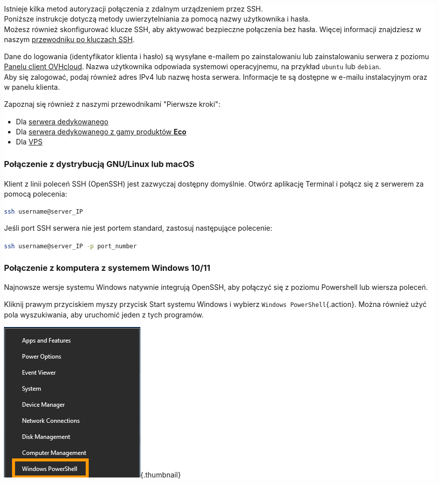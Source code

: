 Istnieje kilka metod autoryzacji połączenia z zdalnym urządzeniem przez SSH.<br>
Poniższe instrukcje dotyczą metody uwierzytelniania za pomocą nazwy użytkownika i hasła.<br>
Możesz również skonfigurować klucze SSH, aby aktywować bezpieczne połączenia bez hasła. Więcej informacji znajdziesz w naszym [przewodniku po kluczach SSH](/pages/bare_metal_cloud/dedicated_servers/creating-ssh-keys-dedicated).

Dane do logowania (identyfikator klienta i hasło) są wysyłane e-mailem po zainstalowaniu lub zainstalowaniu serwera z poziomu [Panelu client OVHcloud](https://www.ovh.com/auth/?action=gotomanager&from=https://www.ovh.pl/&ovhSubsidiary=pl).
Nazwa użytkownika odpowiada systemowi operacyjnemu, na przykład `ubuntu` lub `debian`.<br>
Aby się zalogować, podaj również adres IPv4 lub nazwę hosta serwera. Informacje te są dostępne w e-mailu instalacyjnym oraz w panelu klienta.

Zapoznaj się również z naszymi przewodnikami "Pierwsze kroki":

- Dla [serwera dedykowanego](/pages/bare_metal_cloud/dedicated_servers/getting-started-with-dedicated-server)
- Dla [serwera dedykowanego z gamy produktów **Eco**](/pages/bare_metal_cloud/dedicated_servers/getting-started-with-dedicated-server-eco)
- Dla [VPS](/pages/bare_metal_cloud/virtual_private_servers/starting_with_a_vps)

### Połączenie z dystrybucją GNU/Linux lub macOS

Klient z linii poleceń SSH (OpenSSH) jest zazwyczaj dostępny domyślnie. Otwórz aplikację Terminal i połącz się z serwerem za pomocą polecenia:

```bash
ssh username@server_IP
```

Jeśli port SSH serwera nie jest portem standard, zastosuj następujące polecenie:

```bash
ssh username@server_IP -p port_number
```

### Połączenie z komputera z systemem Windows 10/11

Najnowsze wersje systemu Windows natywnie integrują OpenSSH, aby połączyć się z poziomu Powershell lub wiersza poleceń.

Kliknij prawym przyciskiem myszy przycisk Start systemu Windows i wybierz `Windows PowerShell`{.action}. Można również użyć pola wyszukiwania, aby uruchomić jeden z tych programów.

![PowerShell](images/windowsps.png){.thumbnail}
